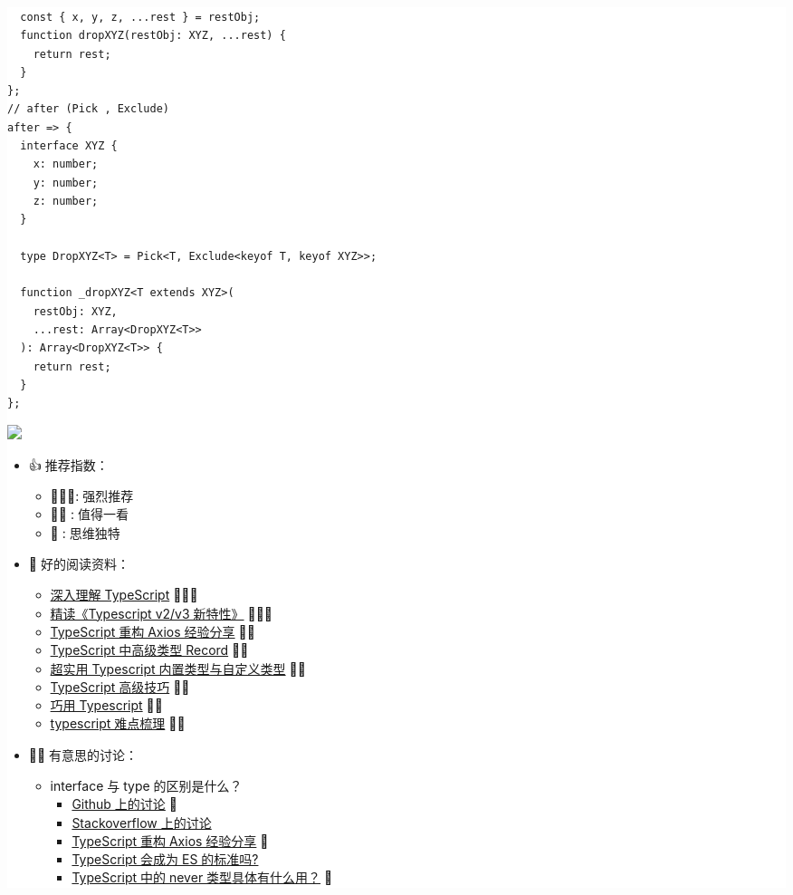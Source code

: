 ```
  const { x, y, z, ...rest } = restObj;
  function dropXYZ(restObj: XYZ, ...rest) {
    return rest;
  }
};
// after (Pick , Exclude)
after => {
  interface XYZ {
    x: number;
    y: number;
    z: number;
  }

  type DropXYZ<T> = Pick<T, Exclude<keyof T, keyof XYZ>>;

  function _dropXYZ<T extends XYZ>(
    restObj: XYZ,
    ...rest: Array<DropXYZ<T>>
  ): Array<DropXYZ<T>> {
    return rest;
  }
};

```

![](https://upload-images.jianshu.io/upload_images/4985324-8e97623ba3097059.png?imageMogr2/auto-orient/strip%7CimageView2/2/w/1240)

- 👍 推荐指数：

  - 🌟🌟🌟: 强烈推荐
  - 🌟🌟 : 值得一看
  - 🌟 : 思维独特

- 🌈 好的阅读资料：

  - [深入理解 TypeScript](https://jkchao.github.io/typescript-book-chinese/typings/discrominatedUnion.html) 🌟🌟🌟
  - [精读《Typescript v2/v3 新特性》](http://github.com/dt-fe/weekly/blob/master/58.%E7%B2%BE%E8%AF%BB%E3%80%8ATypescript2.0%20-%202.9%E3%80%8B.md) 🌟🌟🌟
  - [TypeScript 重构 Axios 经验分享](https://juejin.im/post/5bf7f1c0e51d455ed74f625c) 🌟🌟
  - [TypeScript 中高级类型 Record](https://blog.csdn.net/weixin_38080573/article/details/92838045) 🌟🌟
  - [超实用 Typescript 内置类型与自定义类型](https://github.com/SunshowerC/blog/issues/15) 🌟🌟
  - [TypeScript 高级技巧](https://shanyue.tech/post/ts-tips.html) 🌟🌟
  - [巧用 Typescript](https://zhuanlan.zhihu.com/p/39620591) 🌟🌟
  - [typescript 难点梳理](https://segmentfault.com/a/1190000020300143) 🌟🌟

- 🙋‍♂️ 有意思的讨论：

  - interface 与 type 的区别是什么？
    - [Github 上的讨论](https://github.com/SunshowerC/blog/issues/7) 🌟
    - [Stackoverflow 上的讨论](https://stackoverflow.com/questions/37233735/typescript-interfaces-vs-types)
    - [TypeScript 重构 Axios 经验分享](https://zhuanlan.zhihu.com/p/50859466) 🌟
    - [TypeScript 会成为 ES 的标准吗?](https://www.zhihu.com/question/338484877)
    - [TypeScript 中的 never 类型具体有什么用？](https://www.zhihu.com/question/354601204/answer/888551021) 🌟
